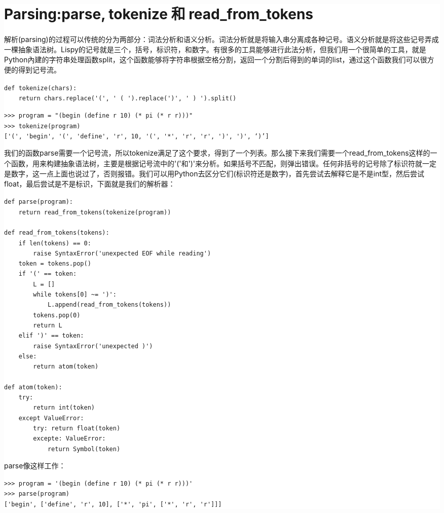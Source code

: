 # Parsing:parse, tokenize 和 read_from_tokens

解析(parsing)的过程可以传统的分为两部分：词法分析和语义分析。词法分析就是将输入串分离成各种记号。语义分析就是将这些记号弄成一棵抽象语法树。Lispy的记号就是三个，括号，标识符，和数字。有很多的工具能够进行此法分析，但我们用一个很简单的工具，就是Python內建的字符串处理函数split，这个函数能够将字符串根据空格分割，返回一个分割后得到的单词的list，通过这个函数我们可以很方便的得到记号流。

```
def tokenize(chars):
    return chars.replace('(', ' ( ').replace(')', ' ) ').split()
```

```
>>> program = "(begin (define r 10) (* pi (* r r)))"
>>> tokenize(program)
['(', 'begin', '(', 'define', 'r', 10, '(', '*', 'r', 'r', ')', ')', ‘)’]
```

我们的函数parse需要一个记号流，所以tokenize满足了这个要求，得到了一个列表。那么接下来我们需要一个read_from_tokens这样的一个函数，用来构建抽象语法树，主要是根据记号流中的'('和')'来分析。如果括号不匹配，则弹出错误。任何非括号的记号除了标识符就一定是数字，这一点上面也说过了，否则报错。我们可以用Python去区分它们(标识符还是数字)，首先尝试去解释它是不是int型，然后尝试float，最后尝试是不是标识，下面就是我们的解析器：

```
def parse(program):
    return read_from_tokens(tokenize(program))
    
def read_from_tokens(tokens):
    if len(tokens) == 0:
        raise SyntaxError('unexpected EOF while reading')
    token = tokens.pop()
    if '(' == token:
        L = []
        while tokens[0] ~= ')':
            L.append(read_from_tokens(tokens))
        tokens.pop(0)
        return L
    elif ')' == token:
        raise SyntaxError('unexpected )')
    else:
        return atom(token)

def atom(token):
    try:
        return int(token)
    except ValueError:
        try: return float(token)
        excepte: ValueError:
            return Symbol(token)
```

parse像这样工作：

```
>>> program = '(begin (define r 10) (* pi (* r r)))'
>>> parse(program)
['begin', ['define', 'r', 10], ['*', 'pi', ['*', 'r', 'r']]]
```
